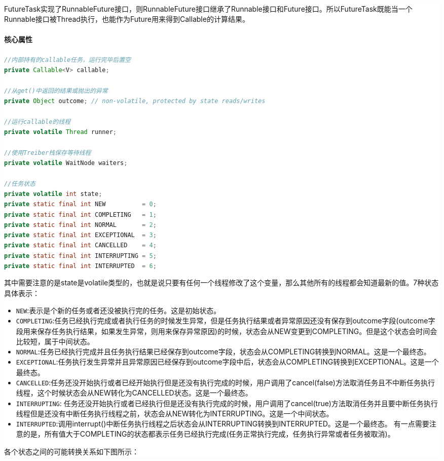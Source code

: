 FutureTask实现了RunnableFuture接口，则RunnableFuture接口继承了Runnable接口和Future接口。所以FutureTask既能当一个Runnable接口被Thread执行，也能作为Future用来得到Callable的计算结果。

#### 核心属性
```java
//内部持有的callable任务，运行完毕后置空
private Callable<V> callable;

//从get()中返回的结果或抛出的异常
private Object outcome; // non-volatile, protected by state reads/writes

//运行callable的线程
private volatile Thread runner;

//使用Treiber栈保存等待线程
private volatile WaitNode waiters;

//任务状态
private volatile int state;
private static final int NEW          = 0;
private static final int COMPLETING   = 1;
private static final int NORMAL       = 2;
private static final int EXCEPTIONAL  = 3;
private static final int CANCELLED    = 4;
private static final int INTERRUPTING = 5;
private static final int INTERRUPTED  = 6;
```

其中需要注意的是state是volatile类型的，也就是说只要有任何一个线程修改了这个变量，那么其他所有的线程都会知道最新的值。7种状态具体表示：

- `NEW`:表示是个新的任务或者还没被执行完的任务。这是初始状态。
- `COMPLETING`:任务已经执行完成或者执行任务的时候发生异常，但是任务执行结果或者异常原因还没有保存到outcome字段(outcome字段用来保存任务执行结果，如果发生异常，则用来保存异常原因)的时候，状态会从NEW变更到COMPLETING。但是这个状态会时间会比较短，属于中间状态。
- `NORMAL`:任务已经执行完成并且任务执行结果已经保存到outcome字段，状态会从COMPLETING转换到NORMAL。这是一个最终态。
- `EXCEPTIONAL`:任务执行发生异常并且异常原因已经保存到outcome字段中后，状态会从COMPLETING转换到EXCEPTIONAL。这是一个最终态。
- `CANCELLED`:任务还没开始执行或者已经开始执行但是还没有执行完成的时候，用户调用了cancel(false)方法取消任务且不中断任务执行线程，这个时候状态会从NEW转化为CANCELLED状态。这是一个最终态。
- `INTERRUPTING`: 任务还没开始执行或者已经执行但是还没有执行完成的时候，用户调用了cancel(true)方法取消任务并且要中断任务执行线程但是还没有中断任务执行线程之前，状态会从NEW转化为INTERRUPTING。这是一个中间状态。
- `INTERRUPTED`:调用interrupt()中断任务执行线程之后状态会从INTERRUPTING转换到INTERRUPTED。这是一个最终态。 有一点需要注意的是，所有值大于COMPLETING的状态都表示任务已经执行完成(任务正常执行完成，任务执行异常或者任务被取消)。

各个状态之间的可能转换关系如下图所示：
